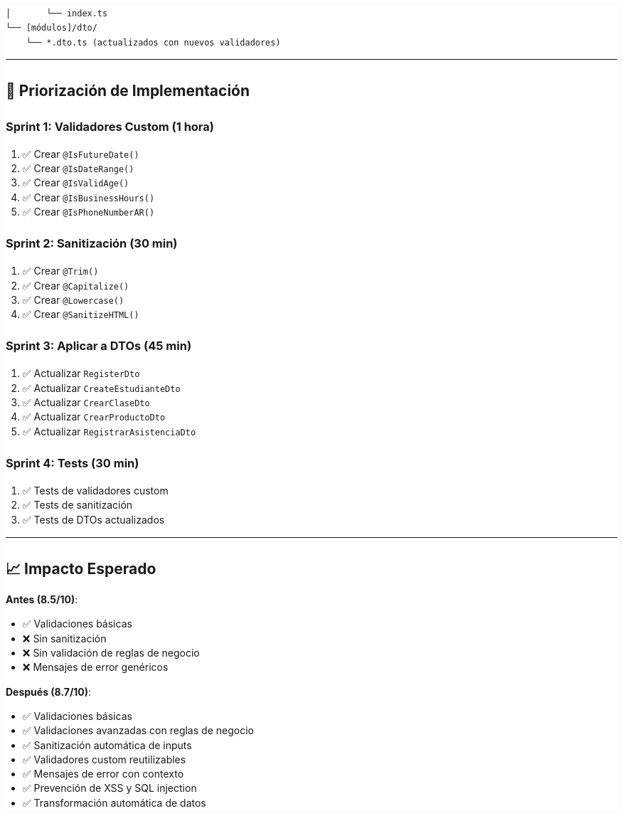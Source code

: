 ```
│       └── index.ts
└── [módulos]/dto/
    └── *.dto.ts (actualizados con nuevos validadores)
```

---

## 🎯 Priorización de Implementación

### Sprint 1: Validadores Custom (1 hora)
1. ✅ Crear `@IsFutureDate()`
2. ✅ Crear `@IsDateRange()`
3. ✅ Crear `@IsValidAge()`
4. ✅ Crear `@IsBusinessHours()`
5. ✅ Crear `@IsPhoneNumberAR()`

### Sprint 2: Sanitización (30 min)
1. ✅ Crear `@Trim()`
2. ✅ Crear `@Capitalize()`
3. ✅ Crear `@Lowercase()`
4. ✅ Crear `@SanitizeHTML()`

### Sprint 3: Aplicar a DTOs (45 min)
1. ✅ Actualizar `RegisterDto`
2. ✅ Actualizar `CreateEstudianteDto`
3. ✅ Actualizar `CrearClaseDto`
4. ✅ Actualizar `CrearProductoDto`
5. ✅ Actualizar `RegistrarAsistenciaDto`

### Sprint 4: Tests (30 min)
1. ✅ Tests de validadores custom
2. ✅ Tests de sanitización
3. ✅ Tests de DTOs actualizados

---

## 📈 Impacto Esperado

**Antes (8.5/10)**:
- ✅ Validaciones básicas
- ❌ Sin sanitización
- ❌ Sin validación de reglas de negocio
- ❌ Mensajes de error genéricos

**Después (8.7/10)**:
- ✅ Validaciones básicas
- ✅ Validaciones avanzadas con reglas de negocio
- ✅ Sanitización automática de inputs
- ✅ Validadores custom reutilizables
- ✅ Mensajes de error con contexto
- ✅ Prevención de XSS y SQL injection
- ✅ Transformación automática de datos
